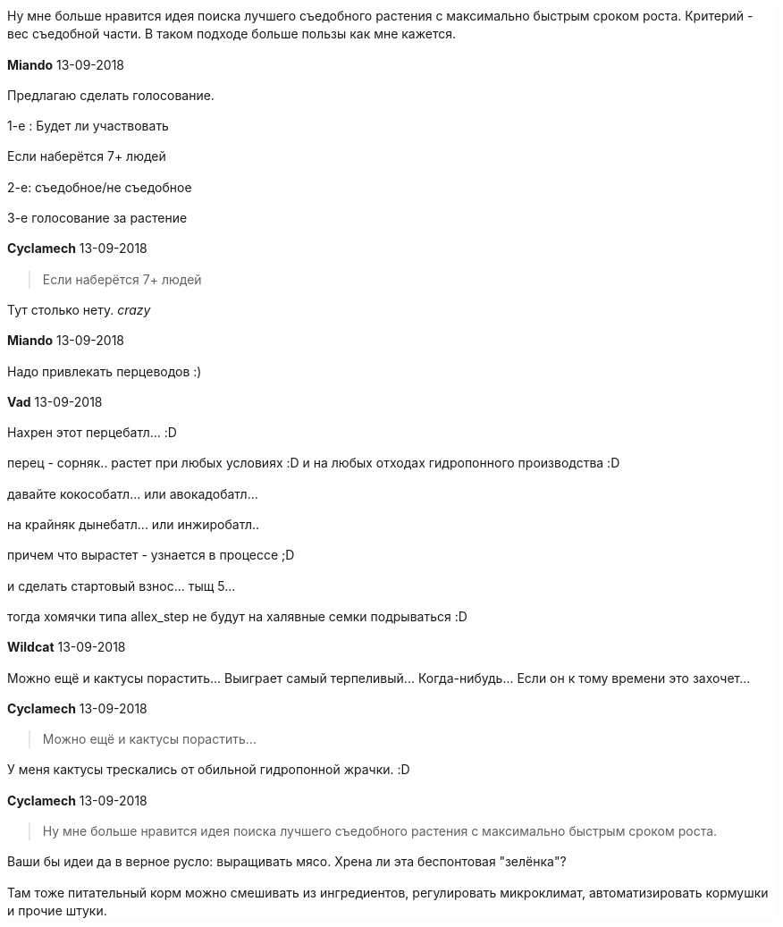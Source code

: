 Ну мне больше нравится идея поиска лучшего съедобного растения с максимально быстрым сроком роста. Критерий - вес съедобной части. В таком подходе больше пользы как мне кажется.


**Miando** 13-09-2018

Предлагаю сделать голосование. 

1-е : Будет ли участвовать

Если наберётся 7+ людей

2-е: съедобное/не съедобное

3-е голосование за растение


**Cyclamech** 13-09-2018

> Если наберётся 7+ людей

Тут столько нету. *crazy*


**Miando** 13-09-2018

Надо привлекать перцеводов :)


**Vad** 13-09-2018

Нахрен этот перцебатл... :D

перец - сорняк.. растет при любых условиях :D и на любых отходах гидропонного производства :D

давайте кокособатл... или авокадобатл...

на крайняк дынебатл... или инжиробатл..

причем что вырастет - узнается в процессе ;D

и сделать стартовый взнос... тыщ 5...

тогда хомячки типа allex_step не будут на халявные семки подрываться :D


**Wildcat** 13-09-2018

Можно ещё и кактусы порастить... Выиграет самый терпеливый... Когда-нибудь... Если он к тому времени это захочет...


**Cyclamech** 13-09-2018

> Можно ещё и кактусы порастить...

У меня кактусы трескались от обильной гидропонной жрачки. :D


**Cyclamech** 13-09-2018

> Ну мне больше нравится идея поиска лучшего съедобного растения с максимально быстрым сроком роста.

Ваши бы идеи да в верное русло: выращивать мясо. Хрена ли эта беспонтовая "зелёнка"?

Там тоже питательный корм можно смешивать из ингредиентов, регулировать микроклимат, автоматизировать кормушки и прочие штуки.


